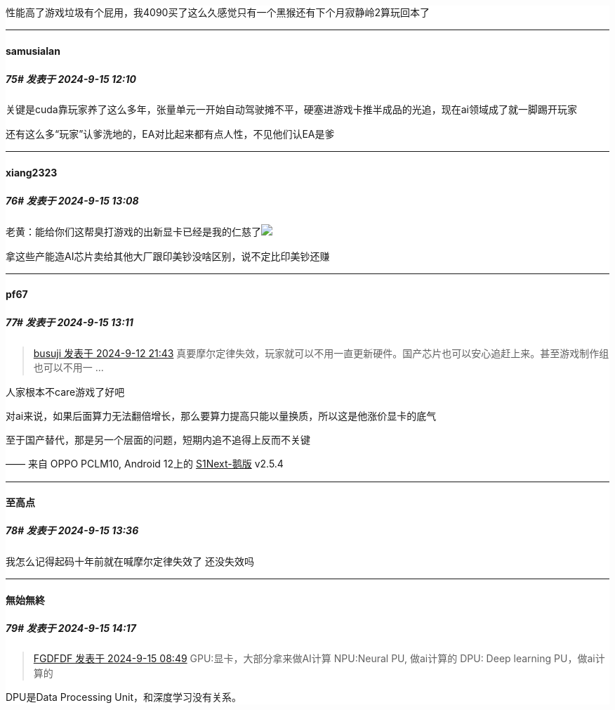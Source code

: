 性能高了游戏垃圾有个屁用，我4090买了这么久感觉只有一个黑猴还有下个月寂静岭2算玩回本了


*****

####  samusialan  
##### 75#       发表于 2024-9-15 12:10

关键是cuda靠玩家养了这么多年，张量单元一开始自动驾驶摊不平，硬塞进游戏卡推半成品的光追，现在ai领域成了就一脚踢开玩家

还有这么多“玩家”认爹洗地的，EA对比起来都有点人性，不见他们认EA是爹


*****

####  xiang2323  
##### 76#       发表于 2024-9-15 13:08

老黄：能给你们这帮臭打游戏的出新显卡已经是我的仁慈了<img src="https://static.saraba1st.com/image/smiley/face2017/067.png" referrerpolicy="no-referrer">

拿这些产能造AI芯片卖给其他大厂跟印美钞没啥区别，说不定比印美钞还赚

*****

####  pf67  
##### 77#       发表于 2024-9-15 13:11

<blockquote><a href="httphttps://bbs.saraba1st.com/2b/forum.php?mod=redirect&amp;goto=findpost&amp;pid=66187800&amp;ptid=2199179" target="_blank">busuji 发表于 2024-9-12 21:43</a>
真要摩尔定律失效，玩家就可以不用一直更新硬件。国产芯片也可以安心追赶上来。甚至游戏制作组也可以不用一 ...</blockquote>
人家根本不care游戏了好吧

对ai来说，如果后面算力无法翻倍增长，那么要算力提高只能以量换质，所以这是他涨价显卡的底气

至于国产替代，那是另一个层面的问题，短期内追不追得上反而不关键

—— 来自 OPPO PCLM10, Android 12上的 [S1Next-鹅版](https://github.com/ykrank/S1-Next/releases) v2.5.4


*****

####  至高点  
##### 78#       发表于 2024-9-15 13:36

我怎么记得起码十年前就在喊摩尔定律失效了
还没失效吗


*****

####  無始無終  
##### 79#       发表于 2024-9-15 14:17

<blockquote><a href="httphttps://bbs.saraba1st.com/2b/forum.php?mod=redirect&amp;goto=findpost&amp;pid=66210070&amp;ptid=2199179" target="_blank">FGDFDF 发表于 2024-9-15 08:49</a>
GPU:显卡，大部分拿来做AI计算
NPU:Neural PU, 做ai计算的
DPU: Deep learning PU，做ai计算的</blockquote>
DPU是Data Processing Unit，和深度学习没有关系。
